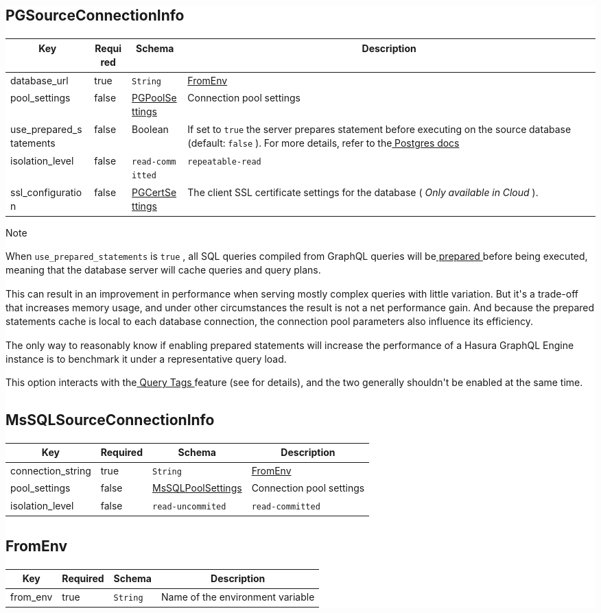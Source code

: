 
## PGSourceConnectionInfo​

| Key | Required | Schema | Description |
|---|---|---|---|
| database_url | true |  `String` |[ FromEnv ](https://hasura.io/docs/latest/api-reference/syntax-defs/#autoeventtriggercleanupconfig/#fromenv)|[ PGConnectionParameters ](https://hasura.io/docs/latest/api-reference/syntax-defs/#autoeventtriggercleanupconfig/#pgconnectionparameters)|[ DynamicFromFile ](https://hasura.io/docs/latest/api-reference/syntax-defs/#autoeventtriggercleanupconfig/#dynamicfromfile) | The database connection URL as a string, from an environment variable, as connection parameters, or dynamically read from a file at connect time |
| pool_settings | false | [ PGPoolSettings ](https://hasura.io/docs/latest/api-reference/syntax-defs/#autoeventtriggercleanupconfig/#pgpoolsettings) | Connection pool settings |
| use_prepared_statements | false | Boolean | If set to `true` the server prepares statement before executing on the source database (default: `false` ). For more details, refer to the[ Postgres docs ](https://www.postgresql.org/docs/current/sql-prepare.html) |
| isolation_level | false |  `read-committed` | `repeatable-read` | `serializable`  | The transaction isolation level in which the queries made to the source will be run with (default: `read-committed` ). |
| ssl_configuration | false | [ PGCertSettings ](https://hasura.io/docs/latest/api-reference/syntax-defs/#autoeventtriggercleanupconfig/#pgcertsettings) | The client SSL certificate settings for the database ( *Only available in Cloud* ). |


Note

When `use_prepared_statements` is `true` , all SQL queries compiled from GraphQL queries will be[ prepared ](https://www.postgresql.org/docs/current/sql-prepare.html)before being executed, meaning that the database
server will cache queries and query plans.

This can result in an improvement in performance when serving mostly complex queries with little variation. But it's a
trade-off that increases memory usage, and under other circumstances the result is not a net performance gain. And
because the prepared statements cache is local to each database connection, the connection pool parameters also
influence its efficiency.

The only way to reasonably know if enabling prepared statements will increase the performance of a Hasura GraphQL Engine
instance is to benchmark it under a representative query load.

This option interacts with the[ Query Tags ](https://hasura.io/docs/latest/observability/query-tags/)feature (see for details), and the two
generally shouldn't be enabled at the same time.

## MsSQLSourceConnectionInfo​

| Key | Required | Schema | Description |
|---|---|---|---|
| connection_string | true |  `String` |[ FromEnv ](https://hasura.io/docs/latest/api-reference/syntax-defs/#autoeventtriggercleanupconfig/#fromenv) | The database connection string, or as an environment variable |
| pool_settings | false | [ MsSQLPoolSettings ](https://hasura.io/docs/latest/api-reference/syntax-defs/#autoeventtriggercleanupconfig/#mssqlpoolsettings) | Connection pool settings |
| isolation_level | false |  `read-uncommited` | `read-committed` | `repeatable-read` | `snapshot` | `serializable`  | The transaction isolation level in which the queries made to the source will be run with (default: `read-committed` ). |


## FromEnv​

| Key | Required | Schema | Description |
|---|---|---|---|
| from_env | true |  `String`  | Name of the environment variable |
